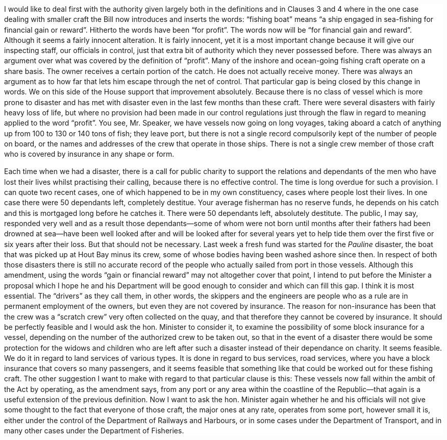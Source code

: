 <p>I would like to deal first with the authority given largely both in the definitions and in Clauses 3 and 4 where in the one case dealing with smaller craft the Bill now introduces and inserts the words: &#x201C;fishing boat&#x201D; means &#x201C;a ship engaged in sea-fishing for financial gain or reward&#x201D;. Hitherto the words have been &#x201C;for profit&#x201D;. The words now will be &#x201C;for financial gain and reward&#x201D;. Although it seems a fairly innocent alteration. It is fairly innocent, yet it is a most important change because it will give our inspecting staff, our officials in control, just that extra bit of authority which they never possessed before. There was always an argument over what was covered by the definition of &#x201C;profit&#x201D;. Many of the inshore and ocean-going fishing craft operate on a share basis. The owner receives a certain portion of the catch. He does not actually receive money. There was always an argument as to how far that lets him escape through the net of control. That particular gap is being closed by this change in words. We on this side of the House support that improvement absolutely. Because there is no class of vessel which is more prone to disaster and has met with disaster even in the last few months than these craft. There were several disasters with fairly heavy loss of life, but where no provision had been made in our control regulations just through the flaw in regard to meaning applied to the word &#x201C;profit&#x201D;. You see, Mr. Speaker, we have vessels now going on long voyages, taking aboard a catch of anything up from 100 to 130 or 140 tons of fish; they leave port, but there is not a single record compulsorily kept of the number of people on board, or the names and addresses of the crew that operate in those ships. There is not a single crew member of those craft who is covered by insurance in any shape or form.</p>

<p>Each time when we had a disaster, there is a call for public charity to support the relations and dependants of the men who have lost their lives whilst practising their calling, because there is no effective control. The time is long overdue for such a provision. I can quote two recent cases, one of which happened to be in my own constituency, cases where people lost their lives. In one case there were 50 dependants left, completely destitue. Your average fisherman has no reserve funds, he depends on his catch and this is mortgaged long before he catches it. There were 50 dependants left, absolutely destitute. The public, I may say, responded very well and as a result those dependants&#x2014;some of whom were not born until months after their fathers had been drowned at sea&#x2014;have been well looked after and will be looked after for several years yet to help tide them over the first five or six years after their loss. But that should not be necessary. Last week a fresh fund was started for the <i>Pauline</i> disaster, the boat that was picked up at Hout Bay minus its crew, some of whose bodies having been washed ashore since then. In respect of both those disasters there is still no accurate record of the people who actually sailed from port in those vessels. Although this amendment, using the words &#x201C;gain or financial reward&#x201D; may not altogether cover that point, I intend to put before the Minister a proposal which I hope he and his Department will be good enough to consider and which can fill this gap. I think it is most essential. The &#x201C;drivers&#x201D; as they call them, in other words, the skippers and the engineers are people who as a rule are in permanent employment of the owners, but even they are not covered by insurance. The reason for non-insurance has been that the crew was a &#x201C;scratch crew&#x201D; very often collected on the quay, and that therefore they cannot be covered by insurance. It should be perfectly feasible and I would ask the hon. Minister to consider it, to examine the possibility of some block insurance for a vessel, depending on the number of the authorized crew to be taken out, so that in the event of a disaster there would be some protection for the widows and children who are left after such a disaster instead of their dependance on charity. It seems feasible. We do it in regard to land services of various types. It is done in regard to bus services, road services, where you have a block insurance that covers so many passengers, and it seems feasible that something like that could be worked out for these fishing craft. The other suggestion I want to make with regard to that particular clause is this: These vessels now fall within the ambit of the Act by operating, as the amendment says, from any port or any area within the coastline of the Republic&#x2014;that again is a useful extension of the previous definition. Now I want to ask the hon. Minister again whether he and his officials will not give some thought to the fact that everyone of those craft, the major ones at any rate, operates from some port, however small it is, either under the control of the Department of Railways and Harbours, or in some cases under the Department of Transport, and in many other cases under the Department of Fisheries.</p>
